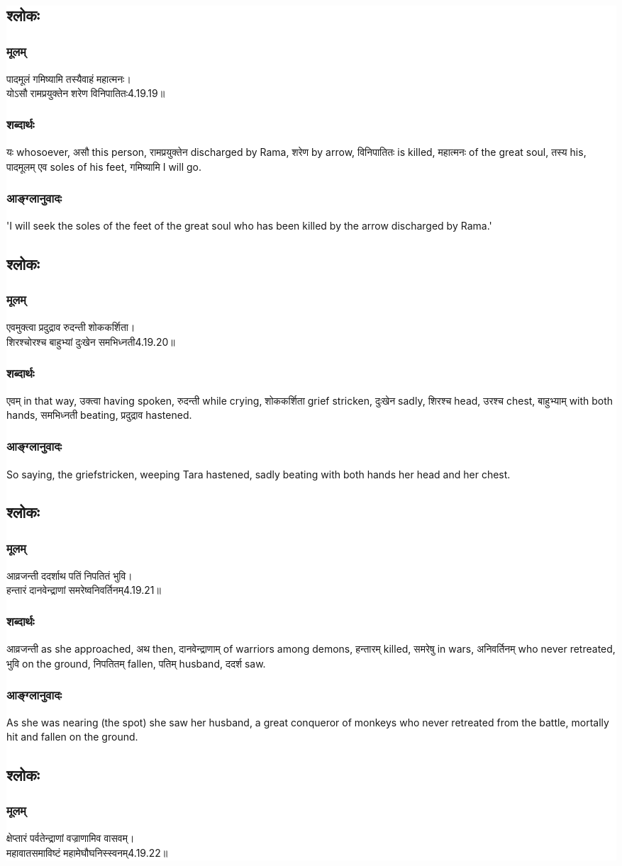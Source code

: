## श्लोकः
### मूलम्
पादमूलं गमिष्यामि तस्यैवाहं महात्मनः।  
योऽसौ रामप्रयुक्तेन शरेण विनिपातितः4.19.19॥

### शब्दार्थः
यः whosoever, असौ this person, रामप्रयुक्तेन discharged by Rama, शरेण by arrow, विनिपातितः is killed, महात्मनः of the great soul, तस्य his, पादमूलम् एव  soles of his feet, गमिष्यामि I will go.

### आङ्ग्लानुवादः
'I will seek the soles of the feet of the great soul who has been killed by the arrow discharged by Rama.'



## श्लोकः
### मूलम्
एवमुक्त्वा प्रदुद्राव रुदन्ती शोककर्शिता।  
शिरश्चोरश्च बाहुभ्यां दुःखेन समभिध्नती4.19.20॥

### शब्दार्थः
एवम् in that way, उक्त्वा having spoken, रुदन्ती while crying, शोककर्शिता grief stricken, दुःखेन sadly, शिरश्च head, उरश्च chest, बाहुभ्याम् with both hands, समभिध्नती beating, प्रदुद्राव hastened.

### आङ्ग्लानुवादः
So saying, the griefstricken, weeping Tara hastened, sadly beating with both hands her head and her chest.



## श्लोकः
### मूलम्
आव्रजन्ती ददर्शाथ पतिं निपतितं भुवि।  
हन्तारं दानवेन्द्राणां समरेष्वनिवर्तिनम्4.19.21॥

### शब्दार्थः
आव्रजन्ती as she approached, अथ then, दानवेन्द्राणाम् of warriors among demons, हन्तारम्  killed, समरेषु in wars, अनिवर्तिनम् who never retreated, भुवि on the ground, निपतितम् fallen, पतिम् husband, ददर्श saw.

### आङ्ग्लानुवादः
As she was nearing (the spot) she saw her husband, a great conqueror of monkeys who never retreated  from the battle, mortally hit and fallen on the ground.



## श्लोकः
### मूलम्
क्षेप्तारं पर्वतेन्द्राणां वज्राणामिव वासवम्।  
महावातसमाविष्टं महामेघौघनिस्स्वनम्4.19.22॥
